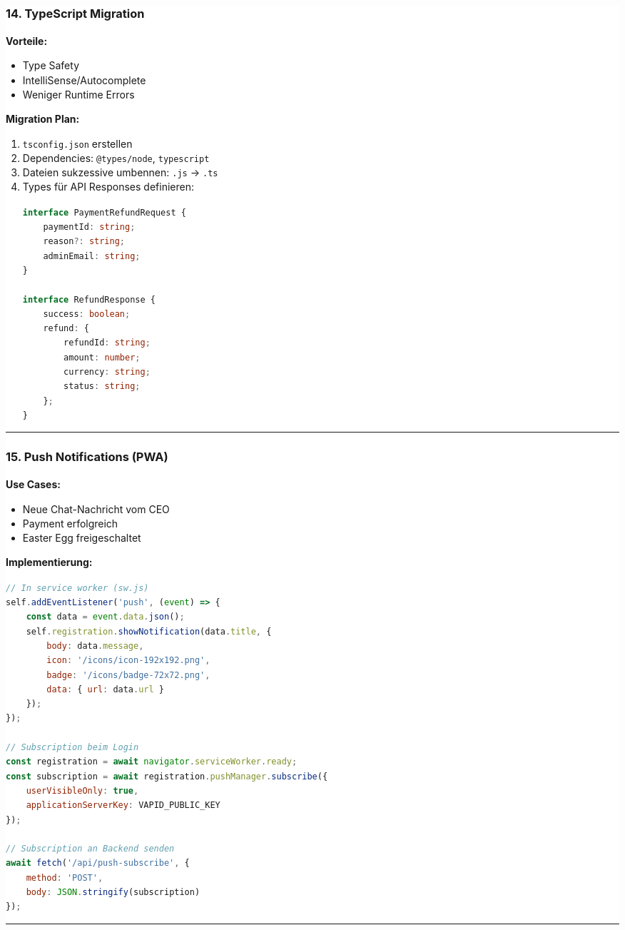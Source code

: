 
### 14. TypeScript Migration
**Vorteile:**
- Type Safety
- IntelliSense/Autocomplete
- Weniger Runtime Errors

**Migration Plan:**
1. `tsconfig.json` erstellen
2. Dependencies: `@types/node`, `typescript`
3. Dateien sukzessive umbennen: `.js` → `.ts`
4. Types für API Responses definieren:
   ```typescript
   interface PaymentRefundRequest {
       paymentId: string;
       reason?: string;
       adminEmail: string;
   }
   
   interface RefundResponse {
       success: boolean;
       refund: {
           refundId: string;
           amount: number;
           currency: string;
           status: string;
       };
   }
   ```

---

### 15. Push Notifications (PWA)
**Use Cases:**
- Neue Chat-Nachricht vom CEO
- Payment erfolgreich
- Easter Egg freigeschaltet

**Implementierung:**
```javascript
// In service worker (sw.js)
self.addEventListener('push', (event) => {
    const data = event.data.json();
    self.registration.showNotification(data.title, {
        body: data.message,
        icon: '/icons/icon-192x192.png',
        badge: '/icons/badge-72x72.png',
        data: { url: data.url }
    });
});

// Subscription beim Login
const registration = await navigator.serviceWorker.ready;
const subscription = await registration.pushManager.subscribe({
    userVisibleOnly: true,
    applicationServerKey: VAPID_PUBLIC_KEY
});

// Subscription an Backend senden
await fetch('/api/push-subscribe', {
    method: 'POST',
    body: JSON.stringify(subscription)
});
```

---